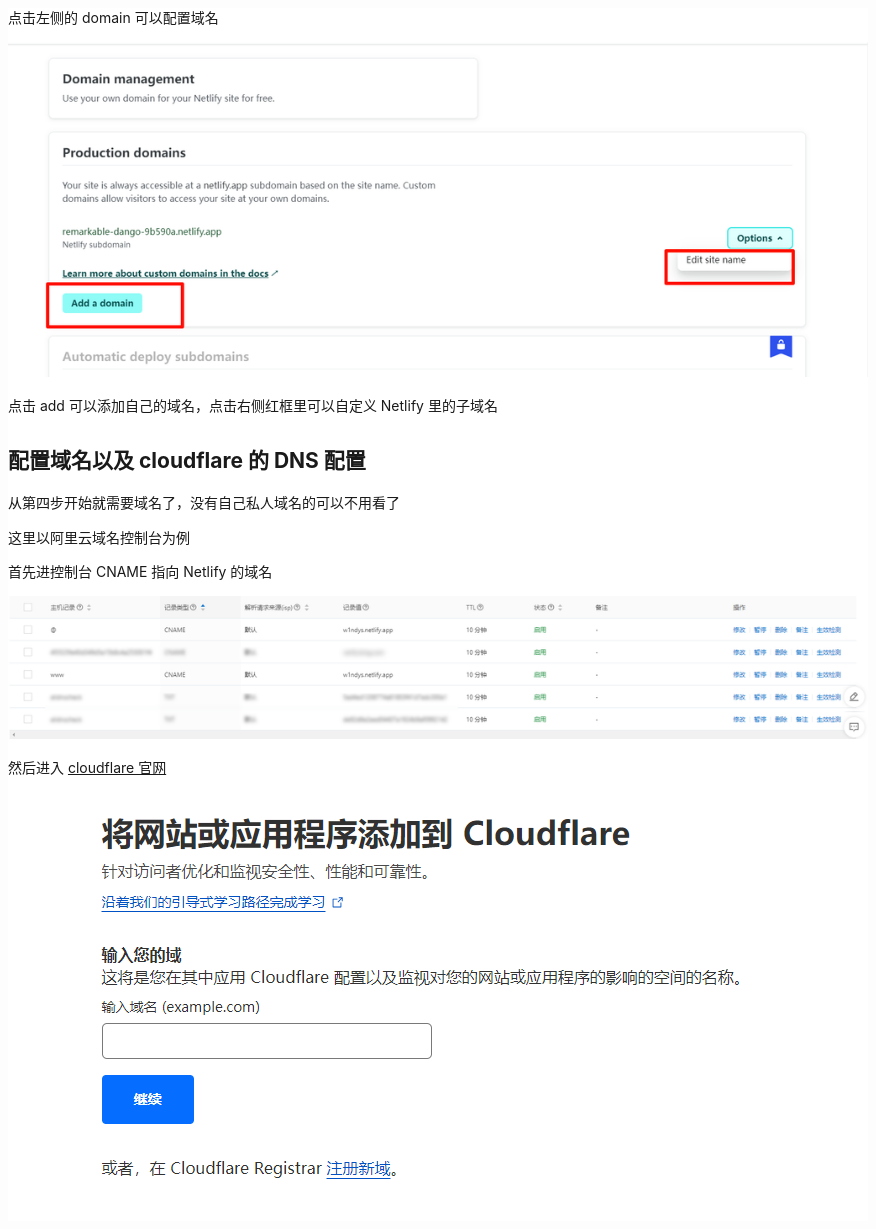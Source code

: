 点击左侧的 domain 可以配置域名

![image-20240124143013535](../img/Netlify/image-20240124143013535.png)

点击 add 可以添加自己的域名，点击右侧红框里可以自定义 Netlify 里的子域名

## 配置域名以及 cloudflare 的 DNS 配置

从第四步开始就需要域名了，没有自己私人域名的可以不用看了

这里以阿里云域名控制台为例

首先进控制台 CNAME 指向 Netlify 的域名

![image-20240124143314135](../img/Netlify/image-20240124143314135.png)

然后进入 [cloudflare 官网](https://www.cloudflare-cn.com/)

![image-20240124143802475](../img/Netlify/image-20240124143802475.png)
